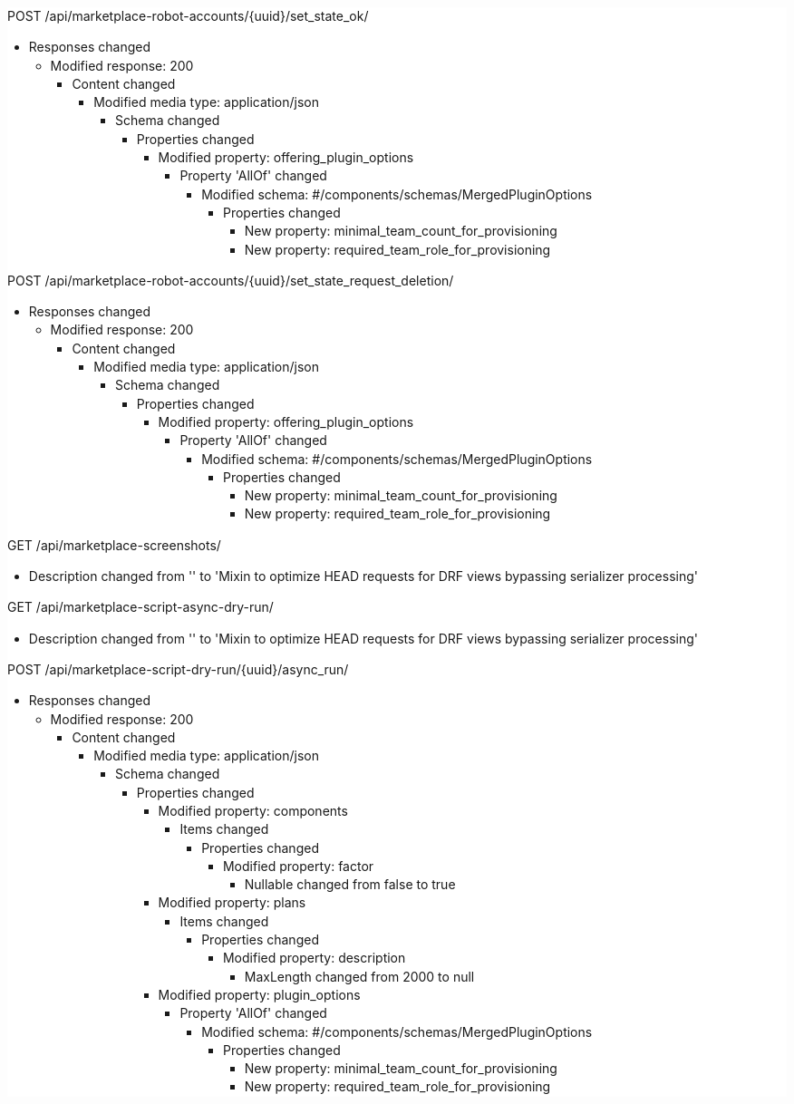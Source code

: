 POST /api/marketplace-robot-accounts/{uuid}/set_state_ok/

- Responses changed
  - Modified response: 200
    - Content changed
      - Modified media type: application/json
        - Schema changed
          - Properties changed
            - Modified property: offering_plugin_options
              - Property 'AllOf' changed
                - Modified schema: #/components/schemas/MergedPluginOptions
                  - Properties changed
                    - New property: minimal_team_count_for_provisioning
                    - New property: required_team_role_for_provisioning

POST /api/marketplace-robot-accounts/{uuid}/set_state_request_deletion/

- Responses changed
  - Modified response: 200
    - Content changed
      - Modified media type: application/json
        - Schema changed
          - Properties changed
            - Modified property: offering_plugin_options
              - Property 'AllOf' changed
                - Modified schema: #/components/schemas/MergedPluginOptions
                  - Properties changed
                    - New property: minimal_team_count_for_provisioning
                    - New property: required_team_role_for_provisioning

GET /api/marketplace-screenshots/

- Description changed from '' to 'Mixin to optimize HEAD requests for DRF views bypassing serializer processing'

GET /api/marketplace-script-async-dry-run/

- Description changed from '' to 'Mixin to optimize HEAD requests for DRF views bypassing serializer processing'

POST /api/marketplace-script-dry-run/{uuid}/async_run/

- Responses changed
  - Modified response: 200
    - Content changed
      - Modified media type: application/json
        - Schema changed
          - Properties changed
            - Modified property: components
              - Items changed
                - Properties changed
                  - Modified property: factor
                    - Nullable changed from false to true
            - Modified property: plans
              - Items changed
                - Properties changed
                  - Modified property: description
                    - MaxLength changed from 2000 to null
            - Modified property: plugin_options
              - Property 'AllOf' changed
                - Modified schema: #/components/schemas/MergedPluginOptions
                  - Properties changed
                    - New property: minimal_team_count_for_provisioning
                    - New property: required_team_role_for_provisioning

